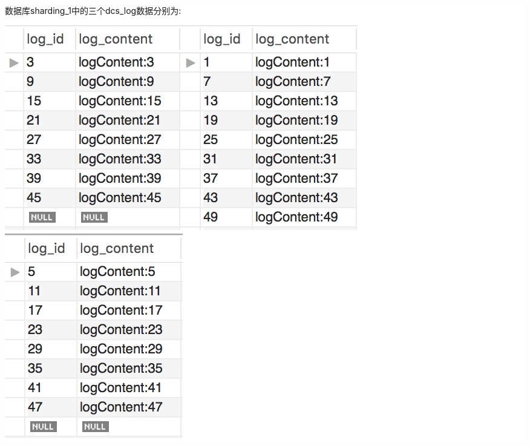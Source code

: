 数据库sharding_1中的三个dcs_log数据分别为:

![img](image/822135-20200912143421605-1338489359.png)![img](image/822135-20200912143425671-738210130.png)![img](image/822135-20200912143529360-1481658549.png)
